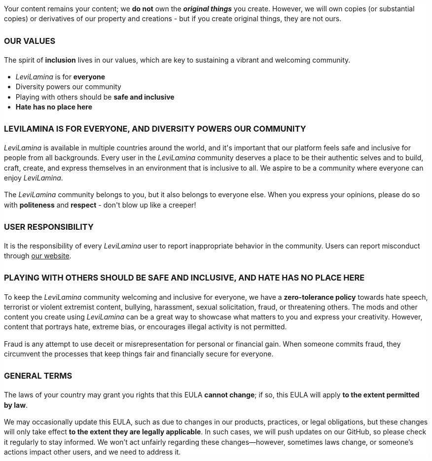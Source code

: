 Your content remains your content; we **do not** own the ***original things*** you create. However, we will own copies (or substantial copies) or derivatives of our property and creations - but if you create original things, they are not ours.

### OUR VALUES

The spirit of **inclusion** lives in our values, which are key to sustaining a vibrant and welcoming community.

- *LeviLamina* is for **everyone**
- Diversity powers our community
- Playing with others should be **safe and inclusive**
- **Hate has no place here**

### LEVILAMINA IS FOR EVERYONE, AND DIVERSITY POWERS OUR COMMUNITY

*LeviLamina* is available in multiple countries around the world, and it's important that our platform feels safe and inclusive for people from all backgrounds. Every user in the *LeviLamina* community deserves a place to be their authentic selves and to build, craft, create, and express themselves in an environment that is inclusive to all. We aspire to be a community where everyone can enjoy *LeviLamina*.

The *LeviLamina* community belongs to you, but it also belongs to everyone else. When you express your opinions, please do so with **politeness** and **respect** - don't blow up like a creeper!

### USER RESPONSIBILITY

It is the responsibility of every *LeviLamina* user to report inappropriate behavior in the community. Users can report misconduct through [our website](feedback@levimc.org).

### PLAYING WITH OTHERS SHOULD BE SAFE AND INCLUSIVE, AND HATE HAS NO PLACE HERE

To keep the *LeviLamina* community welcoming and inclusive for everyone, we have a **zero-tolerance policy** towards hate speech, terrorist or violent extremist content, bullying, harassment, sexual solicitation, fraud, or threatening others. The mods and other content you create using *LeviLamina* can be a great way to showcase what matters to you and express your creativity. However, content that portrays hate, extreme bias, or encourages illegal activity is not permitted.

Fraud is any attempt to use deceit or misrepresentation for personal or financial gain. When someone commits fraud, they circumvent the processes that keep things fair and financially secure for everyone.

### GENERAL TERMS

The laws of your country may grant you rights that this EULA **cannot change**; if so, this EULA will apply **to the extent permitted by law**.

We may occasionally update this EULA, such as due to changes in our products, practices, or legal obligations, but these changes will only take effect **to the extent they are legally applicable**. In such cases, we will push updates on our GitHub, so please check it regularly to stay informed. We won’t act unfairly regarding these changes—however, sometimes laws change, or someone’s actions impact other users, and we need to address it.
